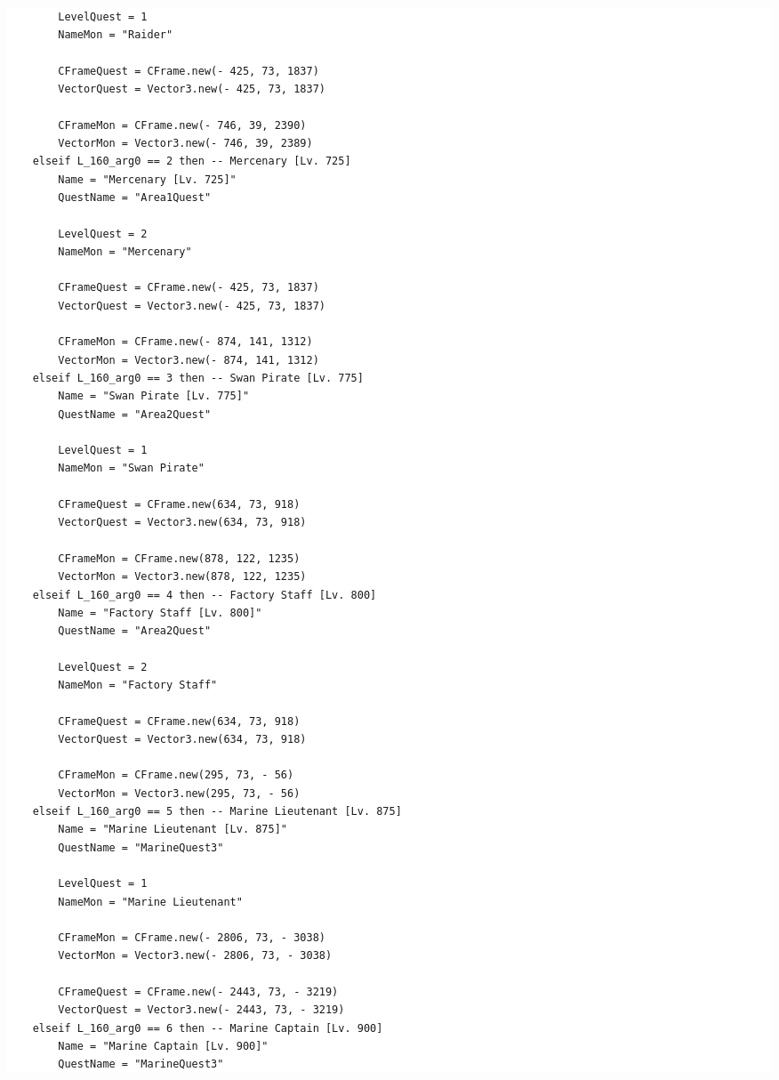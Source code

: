 			LevelQuest = 1
			NameMon = "Raider"

			CFrameQuest = CFrame.new(- 425, 73, 1837)
			VectorQuest = Vector3.new(- 425, 73, 1837)

			CFrameMon = CFrame.new(- 746, 39, 2390)
			VectorMon = Vector3.new(- 746, 39, 2389)
		elseif L_160_arg0 == 2 then -- Mercenary [Lv. 725]
			Name = "Mercenary [Lv. 725]"
			QuestName = "Area1Quest"

			LevelQuest = 2
			NameMon = "Mercenary"

			CFrameQuest = CFrame.new(- 425, 73, 1837)
			VectorQuest = Vector3.new(- 425, 73, 1837)

			CFrameMon = CFrame.new(- 874, 141, 1312)
			VectorMon = Vector3.new(- 874, 141, 1312)
		elseif L_160_arg0 == 3 then -- Swan Pirate [Lv. 775]
			Name = "Swan Pirate [Lv. 775]"
			QuestName = "Area2Quest"

			LevelQuest = 1
			NameMon = "Swan Pirate"

			CFrameQuest = CFrame.new(634, 73, 918)
			VectorQuest = Vector3.new(634, 73, 918)

			CFrameMon = CFrame.new(878, 122, 1235)
			VectorMon = Vector3.new(878, 122, 1235)
		elseif L_160_arg0 == 4 then -- Factory Staff [Lv. 800]
			Name = "Factory Staff [Lv. 800]"
			QuestName = "Area2Quest"

			LevelQuest = 2
			NameMon = "Factory Staff"

			CFrameQuest = CFrame.new(634, 73, 918)
			VectorQuest = Vector3.new(634, 73, 918)

			CFrameMon = CFrame.new(295, 73, - 56)
			VectorMon = Vector3.new(295, 73, - 56)
		elseif L_160_arg0 == 5 then -- Marine Lieutenant [Lv. 875]
			Name = "Marine Lieutenant [Lv. 875]"
			QuestName = "MarineQuest3"

			LevelQuest = 1
			NameMon = "Marine Lieutenant"

			CFrameMon = CFrame.new(- 2806, 73, - 3038)
			VectorMon = Vector3.new(- 2806, 73, - 3038)

			CFrameQuest = CFrame.new(- 2443, 73, - 3219)
			VectorQuest = Vector3.new(- 2443, 73, - 3219)
		elseif L_160_arg0 == 6 then -- Marine Captain [Lv. 900]
			Name = "Marine Captain [Lv. 900]"
			QuestName = "MarineQuest3"
